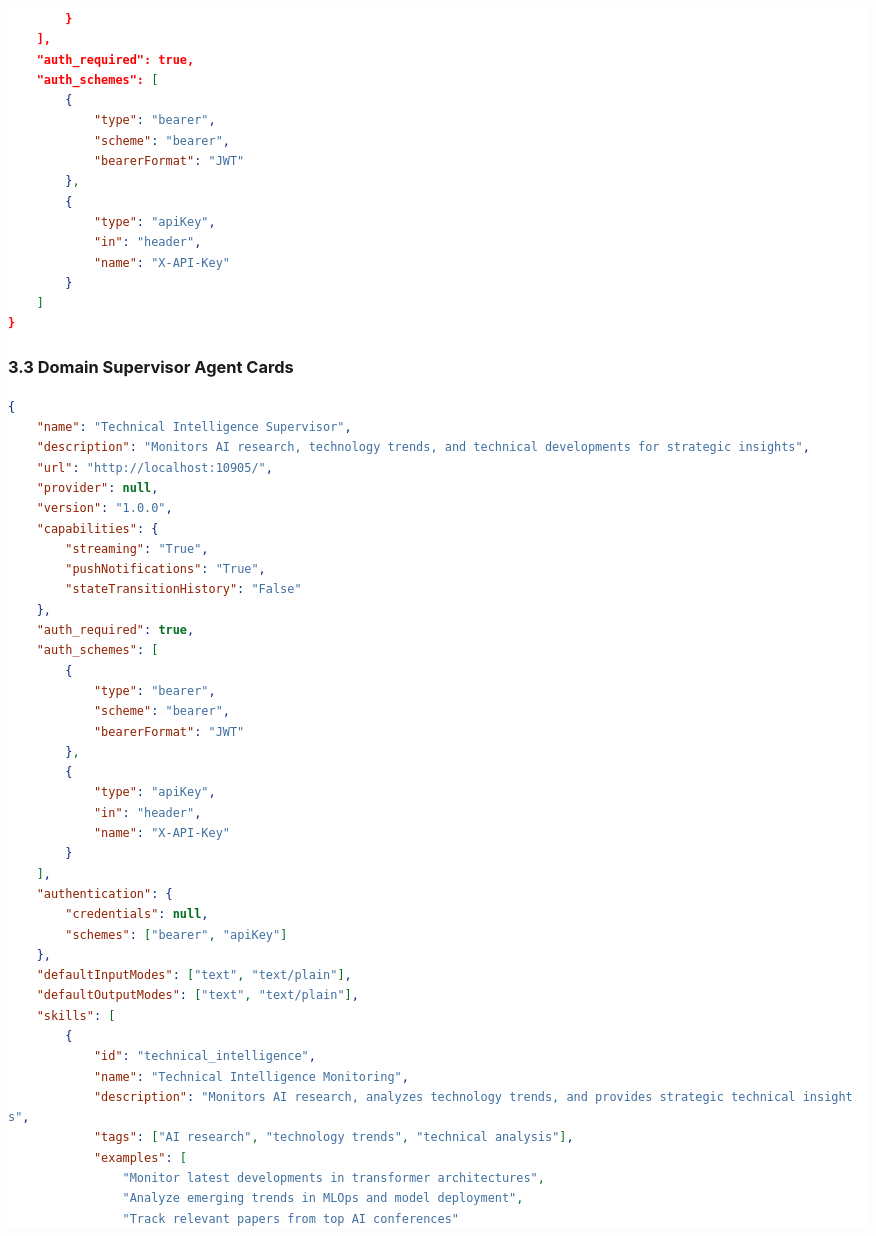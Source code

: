 ```json
        }
    ],
    "auth_required": true,
    "auth_schemes": [
        {
            "type": "bearer",
            "scheme": "bearer",
            "bearerFormat": "JWT"
        },
        {
            "type": "apiKey",
            "in": "header",
            "name": "X-API-Key"
        }
    ]
}
```

### 3.3 Domain Supervisor Agent Cards

```json
{
    "name": "Technical Intelligence Supervisor",
    "description": "Monitors AI research, technology trends, and technical developments for strategic insights",
    "url": "http://localhost:10905/",
    "provider": null,
    "version": "1.0.0",
    "capabilities": {
        "streaming": "True",
        "pushNotifications": "True",
        "stateTransitionHistory": "False"
    },
    "auth_required": true,
    "auth_schemes": [
        {
            "type": "bearer",
            "scheme": "bearer",
            "bearerFormat": "JWT"
        },
        {
            "type": "apiKey",
            "in": "header",
            "name": "X-API-Key"
        }
    ],
    "authentication": {
        "credentials": null,
        "schemes": ["bearer", "apiKey"]
    },
    "defaultInputModes": ["text", "text/plain"],
    "defaultOutputModes": ["text", "text/plain"],
    "skills": [
        {
            "id": "technical_intelligence",
            "name": "Technical Intelligence Monitoring",
            "description": "Monitors AI research, analyzes technology trends, and provides strategic technical insights",
            "tags": ["AI research", "technology trends", "technical analysis"],
            "examples": [
                "Monitor latest developments in transformer architectures",
                "Analyze emerging trends in MLOps and model deployment",
                "Track relevant papers from top AI conferences"
```